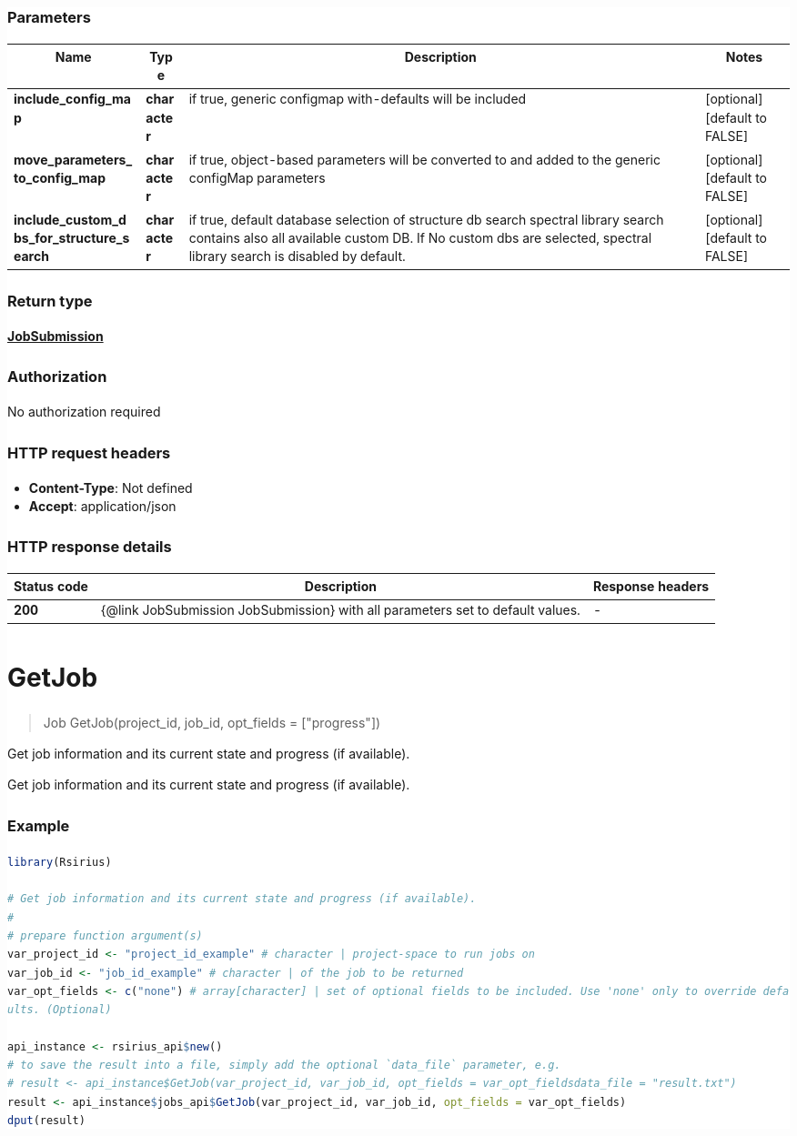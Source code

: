 ### Parameters

Name | Type | Description  | Notes
------------- | ------------- | ------------- | -------------
 **include_config_map** | **character**| if true, generic configmap with-defaults will be included | [optional] [default to FALSE]
 **move_parameters_to_config_map** | **character**| if true, object-based parameters will be converted to and added to the generic configMap parameters | [optional] [default to FALSE]
 **include_custom_dbs_for_structure_search** | **character**| if true, default database selection of structure db search                                            spectral library search contains also all available custom DB.                                            If No custom dbs are selected, spectral library search is disabled by default. | [optional] [default to FALSE]

### Return type

[**JobSubmission**](JobSubmission.md)

### Authorization

No authorization required

### HTTP request headers

 - **Content-Type**: Not defined
 - **Accept**: application/json

### HTTP response details
| Status code | Description | Response headers |
|-------------|-------------|------------------|
| **200** | {@link JobSubmission JobSubmission} with all parameters set to default values. |  -  |

# **GetJob**
> Job GetJob(project_id, job_id, opt_fields = ["progress"])

Get job information and its current state and progress (if available).

Get job information and its current state and progress (if available).

### Example
```R
library(Rsirius)

# Get job information and its current state and progress (if available).
#
# prepare function argument(s)
var_project_id <- "project_id_example" # character | project-space to run jobs on
var_job_id <- "job_id_example" # character | of the job to be returned
var_opt_fields <- c("none") # array[character] | set of optional fields to be included. Use 'none' only to override defaults. (Optional)

api_instance <- rsirius_api$new()
# to save the result into a file, simply add the optional `data_file` parameter, e.g.
# result <- api_instance$GetJob(var_project_id, var_job_id, opt_fields = var_opt_fieldsdata_file = "result.txt")
result <- api_instance$jobs_api$GetJob(var_project_id, var_job_id, opt_fields = var_opt_fields)
dput(result)
```
